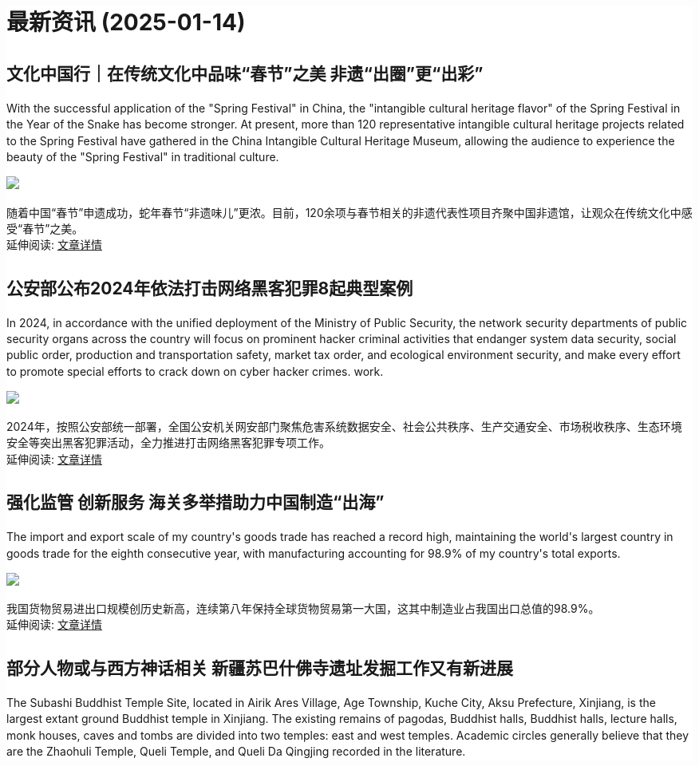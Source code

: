 # 最新资讯 (2025-01-14) 
## 文化中国行｜在传统文化中品味“春节”之美 非遗“出圈”更“出彩”   
With the successful application of the "Spring Festival" in China, the "intangible cultural heritage flavor" of the Spring Festival in the Year of the Snake has become stronger. At present, more than 120 representative intangible cultural heritage projects related to the Spring Festival have gathered in the China Intangible Cultural Heritage Museum, allowing the audience to experience the beauty of the "Spring Festival" in traditional culture.   

<img src="https://p5.img.cctvpic.com/photoworkspace/2025/01/14/2025011412070470558.png" />   

随着中国“春节”申遗成功，蛇年春节“非遗味儿”更浓。目前，120余项与春节相关的非遗代表性项目齐聚中国非遗馆，让观众在传统文化中感受“春节”之美。   
延伸阅读: [文章详情](https://news.cctv.com/2025/01/14/ARTI8LccwZRCzijoC9gL6xJa250114.shtml)   

<qrcode title="文化中国行｜在传统文化中品味“春节”之美 非遗“出圈”更“出彩”" image="https://p5.img.cctvpic.com/photoworkspace/2025/01/14/2025011412070470558.png" />   

## 公安部公布2024年依法打击网络黑客犯罪8起典型案例   
In 2024, in accordance with the unified deployment of the Ministry of Public Security, the network security departments of public security organs across the country will focus on prominent hacker criminal activities that endanger system data security, social public order, production and transportation safety, market tax order, and ecological environment security, and make every effort to promote special efforts to crack down on cyber hacker crimes. work.   

<img src="https://p4.img.cctvpic.com/photoworkspace/2025/01/14/2025011411523257688.jpg" />   

2024年，按照公安部统一部署，全国公安机关网安部门聚焦危害系统数据安全、社会公共秩序、生产交通安全、市场税收秩序、生态环境安全等突出黑客犯罪活动，全力推进打击网络黑客犯罪专项工作。   
延伸阅读: [文章详情](https://news.cctv.com/2025/01/14/ARTIaDnM8Rprt9vvN2eAgKVi250114.shtml)   

<qrcode title="公安部公布2024年依法打击网络黑客犯罪8起典型案例" image="https://p4.img.cctvpic.com/photoworkspace/2025/01/14/2025011411523257688.jpg" />   

## 强化监管 创新服务 海关多举措助力中国制造“出海”   
The import and export scale of my country's goods trade has reached a record high, maintaining the world's largest country in goods trade for the eighth consecutive year, with manufacturing accounting for 98.9% of my country's total exports.   

<img src="https://p3.img.cctvpic.com/photoworkspace/2025/01/14/2025011411431467500.png" />   

我国货物贸易进出口规模创历史新高，连续第八年保持全球货物贸易第一大国，这其中制造业占我国出口总值的98.9%。   
延伸阅读: [文章详情](https://news.cctv.com/2025/01/14/ARTIh3fio8ycAspfjXy6F3Bd250114.shtml)   

<qrcode title="强化监管 创新服务 海关多举措助力中国制造“出海”" image="https://p3.img.cctvpic.com/photoworkspace/2025/01/14/2025011411431467500.png" />   

## 部分人物或与西方神话相关 新疆苏巴什佛寺遗址发掘工作又有新进展   
The Subashi Buddhist Temple Site, located in Airik Ares Village, Age Township, Kuche City, Aksu Prefecture, Xinjiang, is the largest extant ground Buddhist temple in Xinjiang. The existing remains of pagodas, Buddhist halls, Buddhist halls, lecture halls, monk houses, caves and tombs are divided into two temples: east and west temples. Academic circles generally believe that they are the Zhaohuli Temple, Queli Temple, and Queli Da Qingjing recorded in the literature.   
